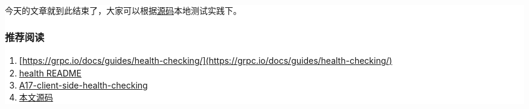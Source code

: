 今天的文章就到此结束了，大家可以根据[源码](https://github.com/TianLiangZhou/loocode-example/tree/master/go-grpc)本地测试实践下。

### 推荐阅读

1. [https://grpc.io/docs/guides/health-checking/](https://grpc.io/docs/guides/health-checking/)
2. [health README](https://github.com/grpc/grpc-go/blob/master/examples/features/health/README.md)
3. [A17-client-side-health-checking](https://github.com/grpc/proposal/blob/master/A17-client-side-health-checking.md)
4. [本文源码](https://github.com/TianLiangZhou/loocode-example/tree/master/go-grpc)